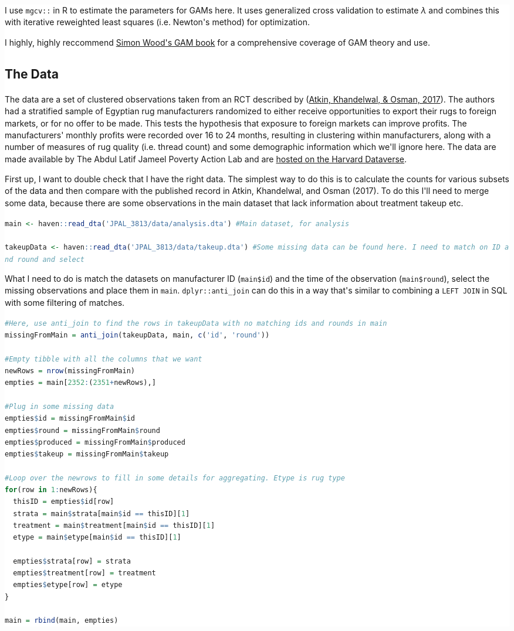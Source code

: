 I use `mgcv::` in R to estimate the parameters for GAMs here. It uses generalized cross validation to estimate $\lambda$ and combines this with iterative reweighted least squares (i.e. Newton's method) for optimization. 

I highly, highly reccommend [Simon Wood's GAM book](https://www.routledge.com/Generalized-Additive-Models-An-Introduction-with-R-Second-Edition/Wood/p/book/9781498728331) for a comprehensive coverage of GAM theory and use. 

## The Data

The data are a set of clustered observations taken from an RCT described by  ([Atkin, Khandelwal, & Osman, 2017](https://academic.oup.com/qje/article/132/2/551/3002609)). The authors had a stratified sample of Egyptian rug manufacturers randomized to either receive opportunities to export their rugs to foreign markets, or for no offer to be made. This tests the hypothesis that exposure to foreign markets can improve profits. The manufacturers' monthly profits were recorded over 16 to 24 months, resulting in clustering within manufacturers, along with a number of measures of rug quality (i.e. thread count) and some demographic information which we'll ignore here. The data are made available by The Abdul Latif Jameel Poverty Action Lab and are [hosted on the Harvard Dataverse](https://dataverse.harvard.edu/dataset.xhtml?persistentId=doi:10.7910/DVN/QOGMVI). 

First up, I want to double check that I have the right data. The simplest way to do this is to calculate the counts for various subsets of the data and then compare with the published record in Atkin, Khandelwal, and Osman (2017). To do this I'll need to merge some data, because there are some observations in the main dataset that lack information about treatment takeup etc.


```R
main <- haven::read_dta('JPAL_3813/data/analysis.dta') #Main dataset, for analysis

takeupData <- haven::read_dta('JPAL_3813/data/takeup.dta') #Some missing data can be found here. I need to match on ID and round and select 
```

What I need to do is match the datasets on manufacturer ID (`main$id`) and the time of the observation (`main$round`), select the missing observations and place them in `main`. `dplyr::anti_join` can do this in a way that's similar to combining a `LEFT JOIN` in SQL with some filtering of matches.


```R
#Here, use anti_join to find the rows in takeupData with no matching ids and rounds in main
missingFromMain = anti_join(takeupData, main, c('id', 'round'))

#Empty tibble with all the columns that we want
newRows = nrow(missingFromMain)
empties = main[2352:(2351+newRows),]

#Plug in some missing data
empties$id = missingFromMain$id
empties$round = missingFromMain$round
empties$produced = missingFromMain$produced
empties$takeup = missingFromMain$takeup

#Loop over the newrows to fill in some details for aggregating. Etype is rug type
for(row in 1:newRows){
  thisID = empties$id[row]
  strata = main$strata[main$id == thisID][1]
  treatment = main$treatment[main$id == thisID][1]
  etype = main$etype[main$id == thisID][1]
  
  empties$strata[row] = strata
  empties$treatment[row] = treatment
  empties$etype[row] = etype
}

main = rbind(main, empties)
```
